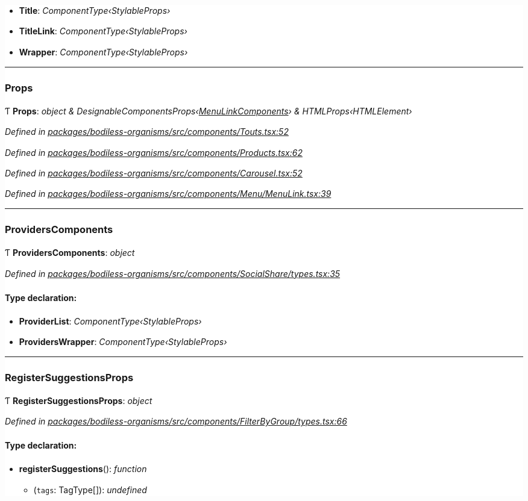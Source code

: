 * **Title**: *ComponentType‹StylableProps›*

* **TitleLink**: *ComponentType‹StylableProps›*

* **Wrapper**: *ComponentType‹StylableProps›*

___

###  Props

Ƭ **Props**: *object & DesignableComponentsProps‹[MenuLinkComponents](globals.md#menulinkcomponents)› & HTMLProps‹HTMLElement›*

*Defined in [packages/bodiless-organisms/src/components/Touts.tsx:52](https://github.com/johnsonandjohnson/Bodiless-JS/blob/82f5be3/packages/bodiless-organisms/src/components/Touts.tsx#L52)*

*Defined in [packages/bodiless-organisms/src/components/Products.tsx:62](https://github.com/johnsonandjohnson/Bodiless-JS/blob/82f5be3/packages/bodiless-organisms/src/components/Products.tsx#L62)*

*Defined in [packages/bodiless-organisms/src/components/Carousel.tsx:52](https://github.com/johnsonandjohnson/Bodiless-JS/blob/82f5be3/packages/bodiless-organisms/src/components/Carousel.tsx#L52)*

*Defined in [packages/bodiless-organisms/src/components/Menu/MenuLink.tsx:39](https://github.com/johnsonandjohnson/Bodiless-JS/blob/82f5be3/packages/bodiless-organisms/src/components/Menu/MenuLink.tsx#L39)*

___

###  ProvidersComponents

Ƭ **ProvidersComponents**: *object*

*Defined in [packages/bodiless-organisms/src/components/SocialShare/types.tsx:35](https://github.com/johnsonandjohnson/Bodiless-JS/blob/82f5be3/packages/bodiless-organisms/src/components/SocialShare/types.tsx#L35)*

#### Type declaration:

* **ProviderList**: *ComponentType‹StylableProps›*

* **ProvidersWrapper**: *ComponentType‹StylableProps›*

___

###  RegisterSuggestionsProps

Ƭ **RegisterSuggestionsProps**: *object*

*Defined in [packages/bodiless-organisms/src/components/FilterByGroup/types.tsx:66](https://github.com/johnsonandjohnson/Bodiless-JS/blob/82f5be3/packages/bodiless-organisms/src/components/FilterByGroup/types.tsx#L66)*

#### Type declaration:

* **registerSuggestions**(): *function*

  * (`tags`: TagType[]): *undefined*
